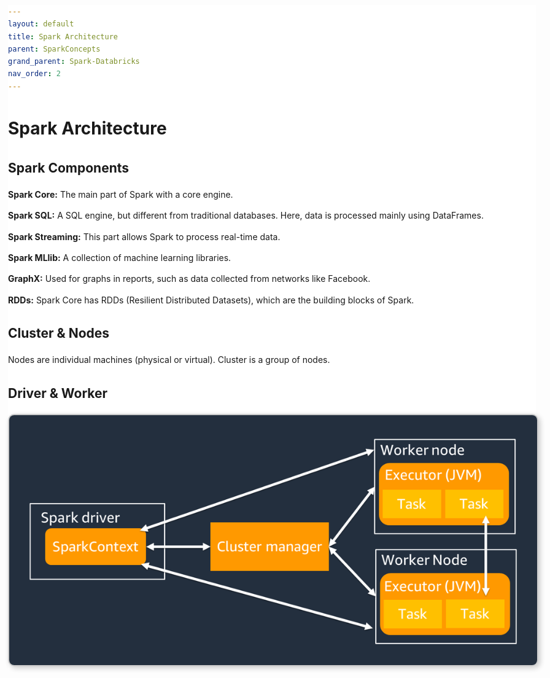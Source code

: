 ```yaml
---
layout: default
title: Spark Architecture
parent: SparkConcepts
grand_parent: Spark-Databricks
nav_order: 2
---
```


# Spark Architecture
## Spark Components
**Spark Core:** The main part of Spark with a core engine.

**Spark SQL:** A SQL engine, but different from traditional databases. Here, data is processed mainly using DataFrames.

**Spark Streaming:** This part allows Spark to process real-time data.

**Spark MLlib:** A collection of machine learning libraries.

**GraphX:** Used for graphs in reports, such as data collected from networks like Facebook.

**RDDs:** Spark Core has RDDs (Resilient Distributed Datasets), which are the building blocks of Spark.

## Cluster & Nodes
Nodes are individual machines (physical or virtual). Cluster is a group of nodes.
## Driver & Worker

<img src="images/custom-image-2024-07-08-23-03-55.png" alt="Warehouse Directory" style="border: 2px solid #ccc; box-shadow: 3px 3px 8px rgba(0, 0, 0, 0.2); border-radius: 10px;">
